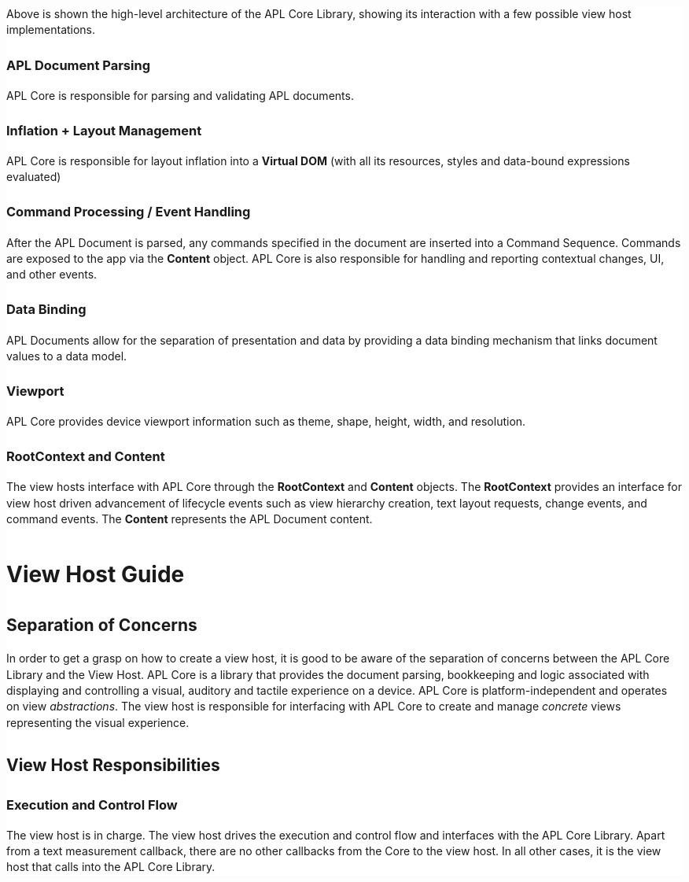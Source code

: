 Above is shown the high-level architecture of the APL Core Library, showing 
its interaction with a few possible view host implementations.

### APL Document Parsing
APL Core is responsible for parsing and validating APL documents.

### Inflation + Layout Management
APL Core is responsible for layout inflation into a **Virtual DOM** (with all
 its resources, styles and data-bound expressions evaluated)

### Command Processing / Event Handling
After the APL Document is parsed, any commands specified in the document are
inserted into a Command Sequence.  Commands are exposed to the app via the
**Content** object.  APL Core is also responsible for handling and reporting
contextual changes, UI, and other events.

### Data Binding
APL Documents allow for the separation of presentation and data by providing
a data binding mechanism that links document values to a data model.

### Viewport
APL Core provides device viewport information such as theme, shape, height,
width, and resolution.

### RootContext and Content
The view hosts interface with APL Core through the **RootContext** and
**Content** objects.  The **RootContext** provides an interface for
view host driven advancement of lifecycle events such as view hierarchy
creation, text layout requests, change events, and command events.
The **Content** represents the APL Document content.

# View Host Guide
## Separation of Concerns

In order to get a grasp on how to create a view host, it is good to be aware
of the separation of concerns between the APL Core Library
and the View Host.  APL Core is a library that provides the document parsing, 
bookkeeping and logic associated with displaying and controlling a
visual, auditory and tactile experience on a device.  APL Core is
platform-independent and operates on view *_abstractions_*.  The view host is
responsible for interfacing with APL Core to create and manage *_concrete_* views
representing the visual experience.

## View Host Responsibilities
### Execution and Control Flow
The view host is in charge.  The view host drives the execution and control flow
and interfaces with the APL Core Library.  Apart from a text measurement callback,
there are no other callbacks from the Core to the view host.  In all other cases,
it is the view host that calls into the APL Core Library.
	